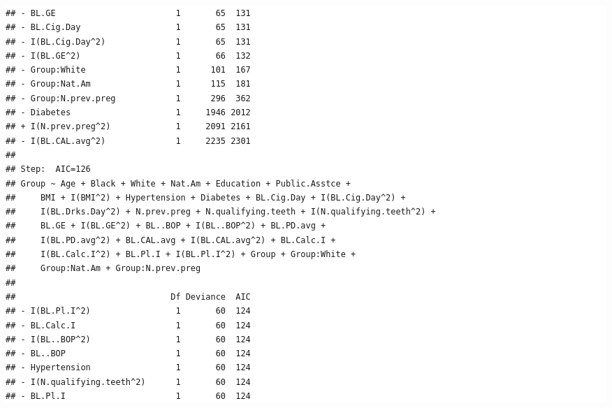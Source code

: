     ## - BL.GE                        1       65  131
    ## - BL.Cig.Day                   1       65  131
    ## - I(BL.Cig.Day^2)              1       65  131
    ## - I(BL.GE^2)                   1       66  132
    ## - Group:White                  1      101  167
    ## - Group:Nat.Am                 1      115  181
    ## - Group:N.prev.preg            1      296  362
    ## - Diabetes                     1     1946 2012
    ## + I(N.prev.preg^2)             1     2091 2161
    ## - I(BL.CAL.avg^2)              1     2235 2301
    ## 
    ## Step:  AIC=126
    ## Group ~ Age + Black + White + Nat.Am + Education + Public.Asstce + 
    ##     BMI + I(BMI^2) + Hypertension + Diabetes + BL.Cig.Day + I(BL.Cig.Day^2) + 
    ##     I(BL.Drks.Day^2) + N.prev.preg + N.qualifying.teeth + I(N.qualifying.teeth^2) + 
    ##     BL.GE + I(BL.GE^2) + BL..BOP + I(BL..BOP^2) + BL.PD.avg + 
    ##     I(BL.PD.avg^2) + BL.CAL.avg + I(BL.CAL.avg^2) + BL.Calc.I + 
    ##     I(BL.Calc.I^2) + BL.Pl.I + I(BL.Pl.I^2) + Group + Group:White + 
    ##     Group:Nat.Am + Group:N.prev.preg
    ## 
    ##                               Df Deviance  AIC
    ## - I(BL.Pl.I^2)                 1       60  124
    ## - BL.Calc.I                    1       60  124
    ## - I(BL..BOP^2)                 1       60  124
    ## - BL..BOP                      1       60  124
    ## - Hypertension                 1       60  124
    ## - I(N.qualifying.teeth^2)      1       60  124
    ## - BL.Pl.I                      1       60  124